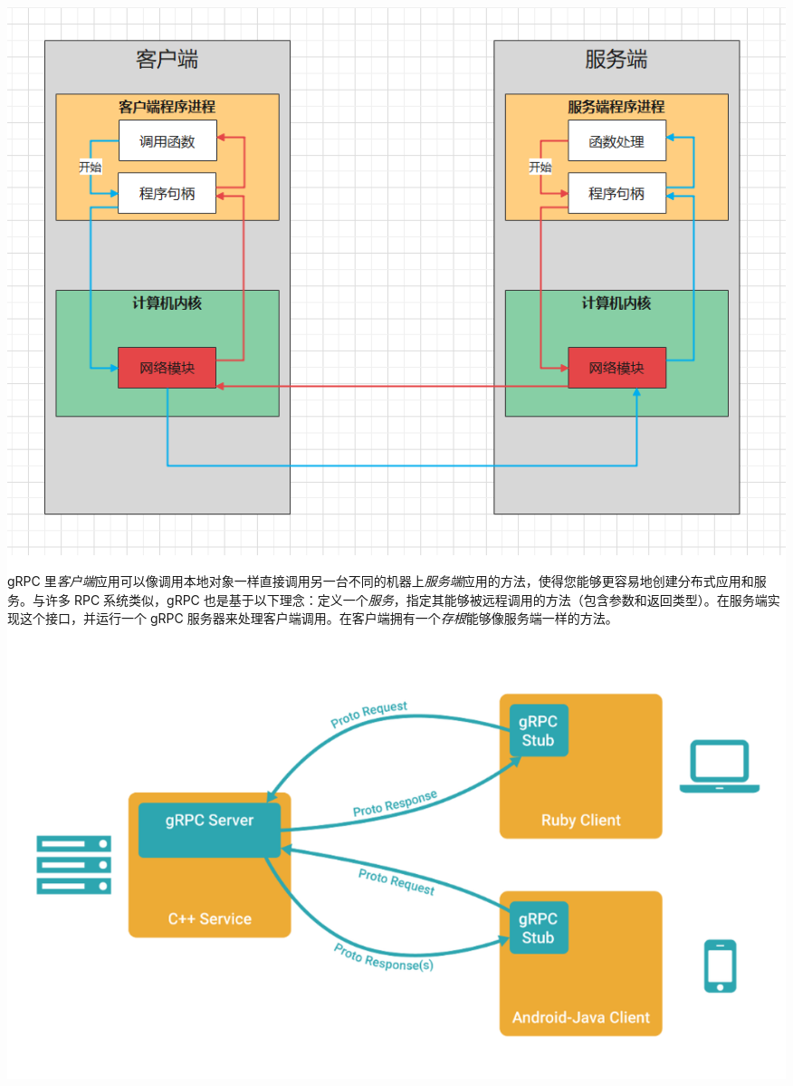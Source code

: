 ![image-20220424111303405](./gRPCBasics.assets/image-20220424111303405.png)

gRPC 里*客户端*应用可以像调用本地对象一样直接调用另一台不同的机器上*服务端*应用的方法，使得您能够更容易地创建分布式应用和服务。与许多 RPC 系统类似，gRPC 也是基于以下理念：定义一个*服务*，指定其能够被远程调用的方法（包含参数和返回类型）。在服务端实现这个接口，并运行一个 gRPC 服务器来处理客户端调用。在客户端拥有一个*存根*能够像服务端一样的方法。

![image-20220424111455580](./gRPCBasics.assets/image-20220424111455580.png)
